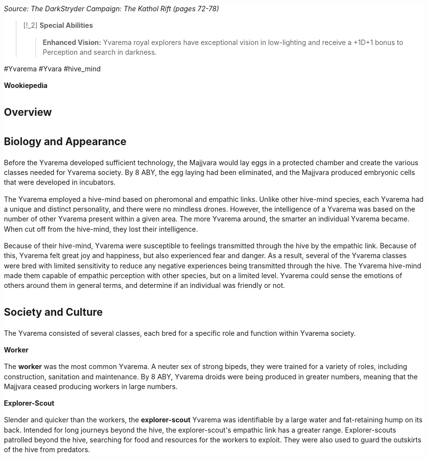 > 


*Source: The DarkStryder Campaign: The Kathol Rift (pages 72-78)*


> [!_2] 
> **Special Abilities**
> > **Enhanced Vision:** Yvarema royal explorers have exceptional vision in low-lighting and receive a +1D+1 bonus to Perception and search in darkness.
> 

#Yvarema #Yvara #hive_mind 

**Wookiepedia**

## Overview



## Biology and Appearance

Before the Yvarema developed sufficient technology, the Majjvara would lay eggs in a protected chamber and create the various classes needed for Yvarema society. By 8 ABY, the egg laying had been eliminated, and the Majjvara produced embryonic cells that were developed in incubators.

The Yvarema employed a hive-mind based on pheromonal and empathic links. Unlike other hive-mind species, each Yvarema had a unique and distinct personality, and there were no mindless drones. However, the intelligence of a Yvarema was based on the number of other Yvarema present within a given area. The more Yvarema around, the smarter an individual Yvarema became. When cut off from the hive-mind, they lost their intelligence.

Because of their hive-mind, Yvarema were susceptible to feelings transmitted through the hive by the empathic link. Because of this, Yvarema felt great joy and happiness, but also experienced fear and danger. As a result, several of the Yvarema classes were bred with limited sensitivity to reduce any negative experiences being transmitted through the hive. The Yvarema hive-mind made them capable of empathic perception with other species, but on a limited level. Yvarema could sense the emotions of others around them in general terms, and determine if an individual was friendly or not.

## Society and Culture

The Yvarema consisted of several classes, each bred for a specific role and function within Yvarema society.

**Worker**

The **worker** was the most common Yvarema. A neuter sex of strong bipeds, they were trained for a variety of roles, including construction, sanitation and maintenance. By 8 ABY, Yvarema droids were being produced in greater numbers, meaning that the Majjvara ceased producing workers in large numbers.

**Explorer-Scout**

Slender and quicker than the workers, the **explorer-scout** Yvarema was identifiable by a large water and fat-retaining hump on its back. Intended for long journeys beyond the hive, the explorer-scout's empathic link has a greater range. Explorer-scouts patrolled beyond the hive, searching for food and resources for the workers to exploit. They were also used to guard the outskirts of the hive from predators.
